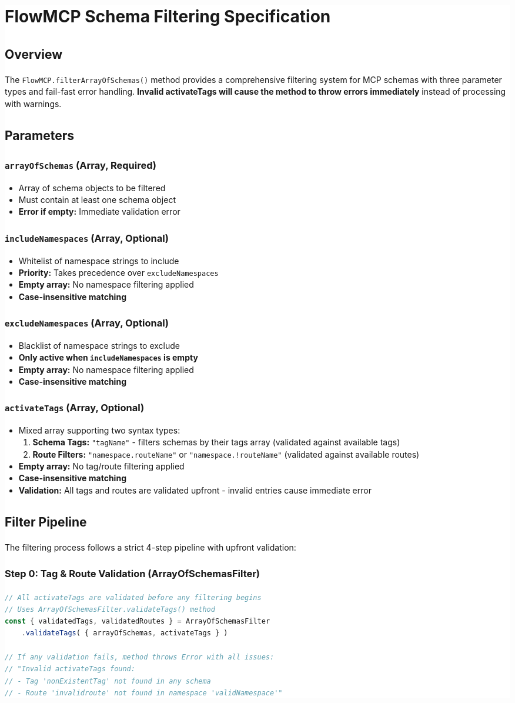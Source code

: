 # FlowMCP Schema Filtering Specification

## Overview

The `FlowMCP.filterArrayOfSchemas()` method provides a comprehensive filtering system for MCP schemas with three parameter types and fail-fast error handling. **Invalid activateTags will cause the method to throw errors immediately** instead of processing with warnings.

## Parameters

### `arrayOfSchemas` (Array, Required)
- Array of schema objects to be filtered
- Must contain at least one schema object
- **Error if empty:** Immediate validation error

### `includeNamespaces` (Array, Optional)
- Whitelist of namespace strings to include
- **Priority:** Takes precedence over `excludeNamespaces` 
- **Empty array:** No namespace filtering applied
- **Case-insensitive matching**

### `excludeNamespaces` (Array, Optional) 
- Blacklist of namespace strings to exclude
- **Only active when `includeNamespaces` is empty**
- **Empty array:** No namespace filtering applied
- **Case-insensitive matching**

### `activateTags` (Array, Optional)
- Mixed array supporting two syntax types:
  1. **Schema Tags:** `"tagName"` - filters schemas by their tags array (validated against available tags)
  2. **Route Filters:** `"namespace.routeName"` or `"namespace.!routeName"` (validated against available routes)
- **Empty array:** No tag/route filtering applied
- **Case-insensitive matching**
- **Validation:** All tags and routes are validated upfront - invalid entries cause immediate error

## Filter Pipeline

The filtering process follows a strict 4-step pipeline with upfront validation:

### Step 0: Tag & Route Validation (ArrayOfSchemasFilter)
```javascript
// All activateTags are validated before any filtering begins
// Uses ArrayOfSchemasFilter.validateTags() method
const { validatedTags, validatedRoutes } = ArrayOfSchemasFilter
    .validateTags( { arrayOfSchemas, activateTags } )

// If any validation fails, method throws Error with all issues:
// "Invalid activateTags found:
// - Tag 'nonExistentTag' not found in any schema
// - Route 'invalidroute' not found in namespace 'validNamespace'"
```
